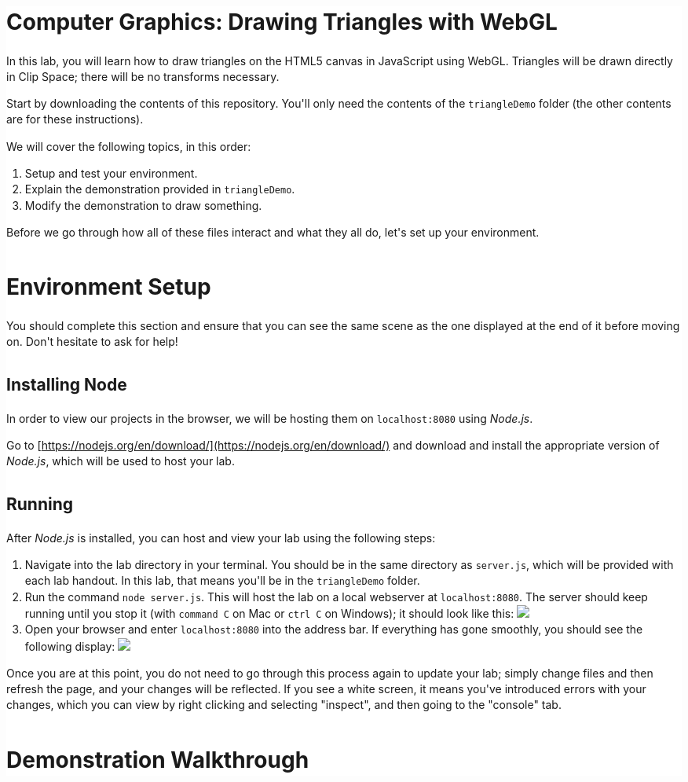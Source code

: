 # Computer Graphics: Drawing Triangles with WebGL

In this lab, you will learn how to draw triangles on the HTML5 canvas in JavaScript using WebGL. Triangles will be drawn directly in Clip Space; there will be no transforms necessary.

Start by downloading the contents of this repository. You'll only need the contents of the `triangleDemo` folder (the other contents are for these instructions).

We will cover the following topics, in this order:

1. Setup and test your environment.
2. Explain the demonstration provided in `triangleDemo`.
3. Modify the demonstration to draw something.

Before we go through how all of these files interact and what they all do, let's set up your environment.

# Environment Setup

You should complete this section and ensure that you can see the same scene as the one displayed at the end of it before moving on. Don't hesitate to ask for help!

## Installing Node

In order to view our projects in the browser, we will be hosting them on `localhost:8080` using *Node.js*. 

Go to [https://nodejs.org/en/download/](https://nodejs.org/en/download/) and download and install the appropriate version of *Node.js*, which will be used to host your lab.

## Running

After *Node.js* is installed, you can host and view your lab using the following steps:

1. Navigate into the lab directory in your terminal. You should be in the same directory as `server.js`, which will be provided with each lab handout. In this lab, that means you'll be in the `triangleDemo` folder.
2. Run the command `node server.js`. This will host the lab on a local webserver at `localhost:8080`. The server should keep running until you stop it (with `command C` on Mac or `ctrl C` on Windows); it should look like this:
 ![](./figures/running1.png)
3. Open your browser and enter `localhost:8080` into the address bar. If everything has gone smoothly, you should see the following display:
 ![](./figures/running2.png)
 
 Once you are at this point, you do not need to go through this process again to update your lab; simply change files and then refresh the page, and your changes will be reflected. If you see a white screen, it means you've introduced errors with your changes, which you can view by right clicking and selecting "inspect", and then going to the "console" tab.

# Demonstration Walkthrough
